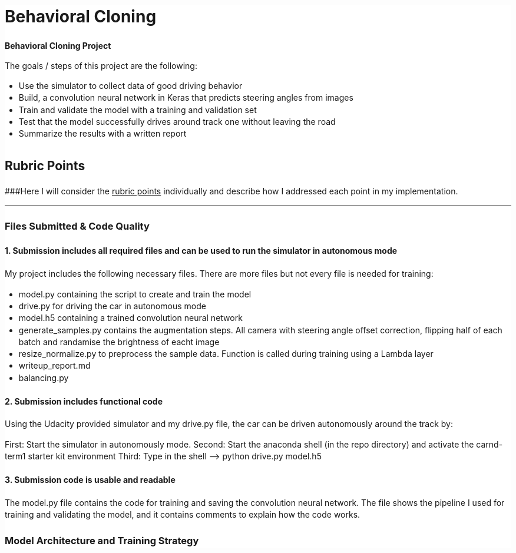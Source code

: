 # **Behavioral Cloning** 

**Behavioral Cloning Project**

The goals / steps of this project are the following:
* Use the simulator to collect data of good driving behavior
* Build, a convolution neural network in Keras that predicts steering angles from images
* Train and validate the model with a training and validation set
* Test that the model successfully drives around track one without leaving the road
* Summarize the results with a written report

## Rubric Points
###Here I will consider the [rubric points](https://review.udacity.com/#!/rubrics/432/view) individually and describe how I addressed each point in my implementation.  

---
### Files Submitted & Code Quality

#### 1. Submission includes all required files and can be used to run the simulator in autonomous mode

My project includes the following necessary files. There are more files but not every file is needed for training:
* model.py containing the script to create and train the model
* drive.py for driving the car in autonomous mode
* model.h5 containing a trained convolution neural network
* generate_samples.py contains the augmentation steps. All camera with steering angle offset correction, flipping half of      each batch and randamise the brightness of eacht image
* resize_normalize.py to preprocess the sample data. Function is called during training using a Lambda layer
* writeup_report.md
* balancing.py

#### 2. Submission includes functional code
Using the Udacity provided simulator and my drive.py file, the car can be driven autonomously around the track by:

First: Start the simulator in autonomously mode.
Second:
Start the anaconda shell (in the repo directory) and activate the carnd-term1 starter kit environment
Third: Type in the shell --> python drive.py model.h5

#### 3. Submission code is usable and readable

The model.py file contains the code for training and saving the convolution neural network. The file shows the pipeline I used for training and validating the model, and it contains comments to explain how the code works.

### Model Architecture and Training Strategy
